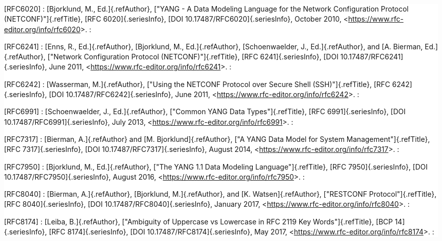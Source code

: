 \[RFC6020\]
:   [Bjorklund, M., Ed.]{.refAuthor}, [\"YANG - A Data Modeling Language
    for the Network Configuration Protocol (NETCONF)\"]{.refTitle}, [RFC
    6020]{.seriesInfo}, [DOI 10.17487/RFC6020]{.seriesInfo}, October
    2010, \<<https://www.rfc-editor.org/info/rfc6020>\>.
:   

\[RFC6241\]
:   [Enns, R., Ed.]{.refAuthor}, [Bjorklund, M., Ed.]{.refAuthor},
    [Schoenwaelder, J., Ed.]{.refAuthor}, and [A. Bierman,
    Ed.]{.refAuthor}, [\"Network Configuration Protocol
    (NETCONF)\"]{.refTitle}, [RFC 6241]{.seriesInfo}, [DOI
    10.17487/RFC6241]{.seriesInfo}, June 2011,
    \<<https://www.rfc-editor.org/info/rfc6241>\>.
:   

\[RFC6242\]
:   [Wasserman, M.]{.refAuthor}, [\"Using the NETCONF Protocol over
    Secure Shell (SSH)\"]{.refTitle}, [RFC 6242]{.seriesInfo}, [DOI
    10.17487/RFC6242]{.seriesInfo}, June 2011,
    \<<https://www.rfc-editor.org/info/rfc6242>\>.
:   

\[RFC6991\]
:   [Schoenwaelder, J., Ed.]{.refAuthor}, [\"Common YANG Data
    Types\"]{.refTitle}, [RFC 6991]{.seriesInfo}, [DOI
    10.17487/RFC6991]{.seriesInfo}, July 2013,
    \<<https://www.rfc-editor.org/info/rfc6991>\>.
:   

\[RFC7317\]
:   [Bierman, A.]{.refAuthor} and [M. Bjorklund]{.refAuthor}, [\"A YANG
    Data Model for System Management\"]{.refTitle}, [RFC
    7317]{.seriesInfo}, [DOI 10.17487/RFC7317]{.seriesInfo}, August
    2014, \<<https://www.rfc-editor.org/info/rfc7317>\>.
:   

\[RFC7950\]
:   [Bjorklund, M., Ed.]{.refAuthor}, [\"The YANG 1.1 Data Modeling
    Language\"]{.refTitle}, [RFC 7950]{.seriesInfo}, [DOI
    10.17487/RFC7950]{.seriesInfo}, August 2016,
    \<<https://www.rfc-editor.org/info/rfc7950>\>.
:   

\[RFC8040\]
:   [Bierman, A.]{.refAuthor}, [Bjorklund, M.]{.refAuthor}, and [K.
    Watsen]{.refAuthor}, [\"RESTCONF Protocol\"]{.refTitle}, [RFC
    8040]{.seriesInfo}, [DOI 10.17487/RFC8040]{.seriesInfo}, January
    2017, \<<https://www.rfc-editor.org/info/rfc8040>\>.
:   

\[RFC8174\]
:   [Leiba, B.]{.refAuthor}, [\"Ambiguity of Uppercase vs Lowercase in
    RFC 2119 Key Words\"]{.refTitle}, [BCP 14]{.seriesInfo}, [RFC
    8174]{.seriesInfo}, [DOI 10.17487/RFC8174]{.seriesInfo}, May 2017,
    \<<https://www.rfc-editor.org/info/rfc8174>\>.
:   
